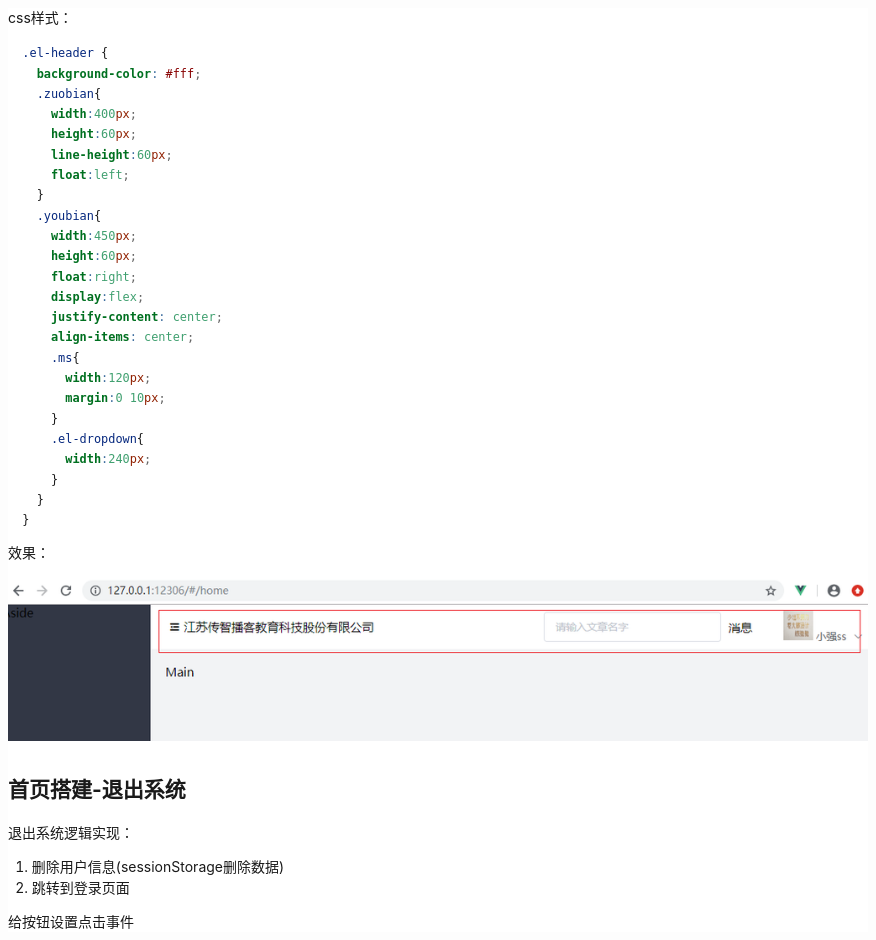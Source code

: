 css样式：

```css
  .el-header {
    background-color: #fff;
    .zuobian{
      width:400px;
      height:60px;
      line-height:60px;
      float:left;
    }
    .youbian{
      width:450px;
      height:60px;
      float:right;
      display:flex;
      justify-content: center;
      align-items: center;
      .ms{
        width:120px;
        margin:0 10px;
      }
      .el-dropdown{
        width:240px;
      }
    }
  }
```



效果：

![1563878595016](img(online)/1563878595016.png)



## 首页搭建-退出系统

退出系统逻辑实现：

1. 删除用户信息(sessionStorage删除数据)
2. 跳转到登录页面



给按钮设置点击事件

